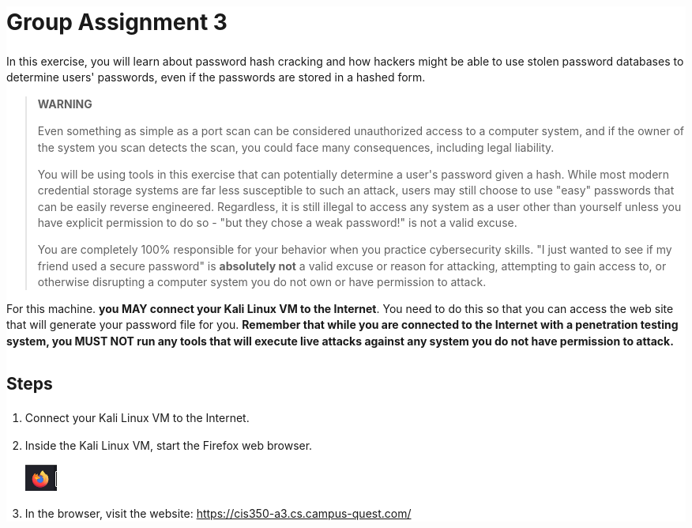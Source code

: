 # Group Assignment 3

In this exercise, you will learn about password hash cracking and how hackers might be able to use stolen password databases to determine users' passwords, even if the passwords are stored in a hashed form.

> **WARNING**
>
> Even something as simple as a port scan can be considered unauthorized access to a computer system, and if the owner of the system you scan detects the scan, you could face many consequences, including legal liability. 
>
> You will be using tools in this exercise that can potentially determine a user's password given a hash. While most modern credential storage systems are far less susceptible to such an attack, users may still choose to use "easy" passwords that can be easily reverse engineered. Regardless, it is still illegal to access any system as a user other than yourself unless you have explicit permission to do so - "but they chose a weak password!" is not a valid excuse.
> 
> You are completely 100% responsible for your behavior when you practice cybersecurity skills. "I just wanted to see if my friend used a secure password" is **absolutely not** a valid excuse or reason for attacking, attempting to gain access to, or otherwise disrupting a computer system you do not own or have permission to attack. 

For this machine. **you MAY connect your Kali Linux VM to the Internet**. You need to do this so that you can access the web site that will generate your password file for you. **Remember that while you are connected to the Internet with a penetration testing system, you MUST NOT run any tools that will execute live attacks against any system you do not have permission to attack.**

## Steps

1. Connect your Kali Linux VM to the Internet.

1. Inside the Kali Linux VM, start the Firefox web browser.
    
    ![Firefox icon](assets/a3_02-firefox.png)
    
1. In the browser, visit the website: <https://cis350-a3.cs.campus-quest.com/>
